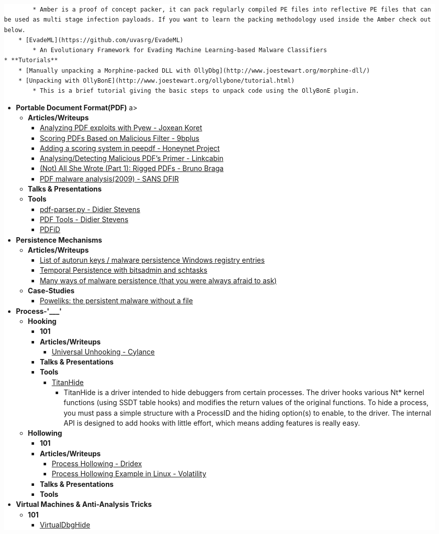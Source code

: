 			* Amber is a proof of concept packer, it can pack regularly compiled PE files into reflective PE files that can be used as multi stage infection payloads. If you want to learn the packing methodology used inside the Amber check out below.
		* [EvadeML](https://github.com/uvasrg/EvadeML)
			* An Evolutionary Framework for Evading Machine Learning-based Malware Classifiers
	* **Tutorials**
		* [Manually unpacking a Morphine-packed DLL with OllyDbg](http://www.joestewart.org/morphine-dll/)
		* [Unpacking with OllyBonE](http://www.joestewart.org/ollybone/tutorial.html)
			* This is a brief tutorial giving the basic steps to unpack code using the OllyBonE plugin.
* **Portable Document Format(PDF)** <a name="pdf"></a>a>
	* **Articles/Writeups**
		* [Analyzing PDF exploits with Pyew - Joxean Koret](http://joxeankoret.com/blog/2010/02/21/analyzing-pdf-exploits-with-pyew/)
		* [Scoring PDFs Based on Malicious Filter - 9bplus](http://blog.9bplus.com/scoring-pdfs-based-on-malicious-filter/)
		* [Adding a scoring system in peepdf - Honeynet Project](http://honeynet.org/node/1304)
		* [Analysing/Detecting Malicious PDF’s Primer - Linkcabin](https://itsjack.cc/blog/2017/08/analysingdetecting-malicious-pdfs-primer/)
		* [(Not) All She Wrote (Part 1): Rigged PDFs - Bruno Braga](https://securityoversimplicity.wordpress.com/2017/09/28/not-all-she-wrote-part-1-rigged-pdfs/)
		* [PDF malware analysis(2009) - SANS DFIR](https://digital-forensics.sans.org/blog/2009/12/14/pdf-malware-analysis/)
	* **Talks & Presentations**
	* **Tools**
		* [pdf-parser.py - Didier Stevens](https://blog.didierstevens.com/2008/10/30/pdf-parserpy/)
		* [PDF Tools - Didier Stevens](https://blog.didierstevens.com/programs/pdf-tools/)
		* [PDFiD](https://blog.didierstevens.com/2009/03/31/pdfid/)
* **Persistence Mechanisms**<a name="persistence"></a>
	* **Articles/Writeups**
		* [List of autorun keys / malware persistence Windows registry entries](https://www.peerlyst.com/posts/list-of-autorun-keys-malware-persistence-windows-registry-entries-benjamin-infosec)
		* [Temporal Persistence with bitsadmin and schtasks](http://0xthem.blogspot.com/2014/03/t-emporal-persistence-with-and-schtasks.html)
		* [Many ways of malware persistence (that you were always afraid to ask) ](http://jumpespjump.blogspot.com/2015/05/many-ways-of-malware-persistence-that.html)
	* **Case-Studies**
		* [Poweliks: the persistent malware without a file](https://blog.gdatasoftware.com/blog/article/poweliks-the-persistent-malware-without-a-file.html)
* **Process-'___'** <a name="process"></a>
	* **Hooking**
		* **101**
		* **Articles/Writeups**
			* [Universal Unhooking - Cylance](https://www.cylance.com/content/dam/cylance/pdfs/white_papers/Universal_Unhooking.pdf)
		* **Talks & Presentations**
		* **Tools**
			* [TitanHide](https://github.com/mrexodia/TitanHide)
				* TitanHide is a driver intended to hide debuggers from certain processes. The driver hooks various Nt* kernel functions (using SSDT table hooks) and modifies the return values of the original functions. To hide a process, you must pass a simple structure with a ProcessID and the hiding option(s) to enable, to the driver. The internal API is designed to add hooks with little effort, which means adding features is really easy.
	* **Hollowing**
		* **101**
		* **Articles/Writeups**
			* [Process Hollowing - Dridex](http://countuponsecurity.com/2015/12/07/malware-analysis-dridex-process-hollowing/)
			* [Process Hollowing Example in Linux - Volatility](https://github.com/volatilityfoundation/volatility/blob/master/volatility/plugins/linux/process_hollow.py)
		* **Talks & Presentations**
		* **Tools**
* **Virtual Machines & Anti-Analysis Tricks** <a name="vm"></a>
	* **101**
		* [VirtualDbgHide](https://github.com/Nukem9/VirtualDbgHide)